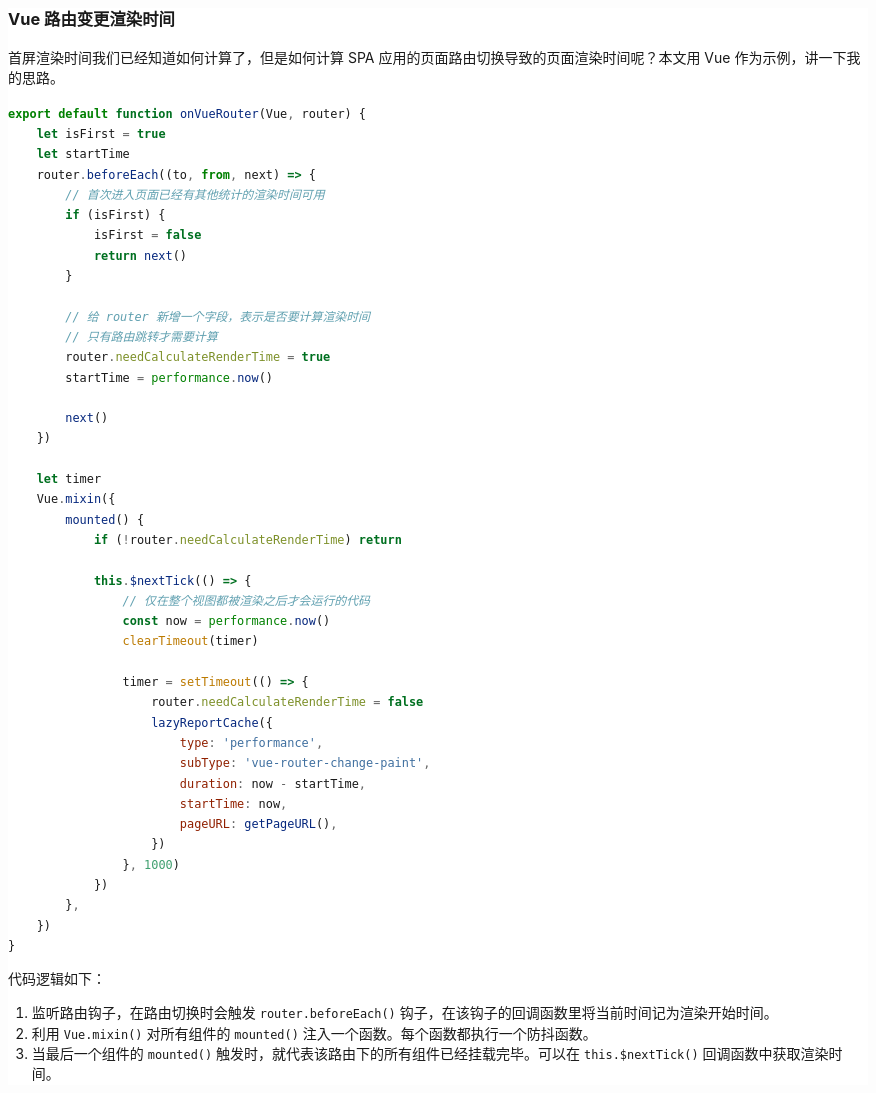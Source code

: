 
### Vue 路由变更渲染时间

首屏渲染时间我们已经知道如何计算了，但是如何计算 SPA 应用的页面路由切换导致的页面渲染时间呢？本文用 Vue 作为示例，讲一下我的思路。

```js
export default function onVueRouter(Vue, router) {
    let isFirst = true
    let startTime
    router.beforeEach((to, from, next) => {
        // 首次进入页面已经有其他统计的渲染时间可用
        if (isFirst) {
            isFirst = false
            return next()
        }

        // 给 router 新增一个字段，表示是否要计算渲染时间
        // 只有路由跳转才需要计算
        router.needCalculateRenderTime = true
        startTime = performance.now()

        next()
    })

    let timer
    Vue.mixin({
        mounted() {
            if (!router.needCalculateRenderTime) return

            this.$nextTick(() => {
                // 仅在整个视图都被渲染之后才会运行的代码
                const now = performance.now()
                clearTimeout(timer)

                timer = setTimeout(() => {
                    router.needCalculateRenderTime = false
                    lazyReportCache({
                        type: 'performance',
                        subType: 'vue-router-change-paint',
                        duration: now - startTime,
                        startTime: now,
                        pageURL: getPageURL(),
                    })
                }, 1000)
            })
        },
    })
}
```

代码逻辑如下：

1.  监听路由钩子，在路由切换时会触发 `router.beforeEach()` 钩子，在该钩子的回调函数里将当前时间记为渲染开始时间。
2.  利用 `Vue.mixin()` 对所有组件的 `mounted()` 注入一个函数。每个函数都执行一个防抖函数。
3.  当最后一个组件的 `mounted()` 触发时，就代表该路由下的所有组件已经挂载完毕。可以在 `this.$nextTick()` 回调函数中获取渲染时间。
